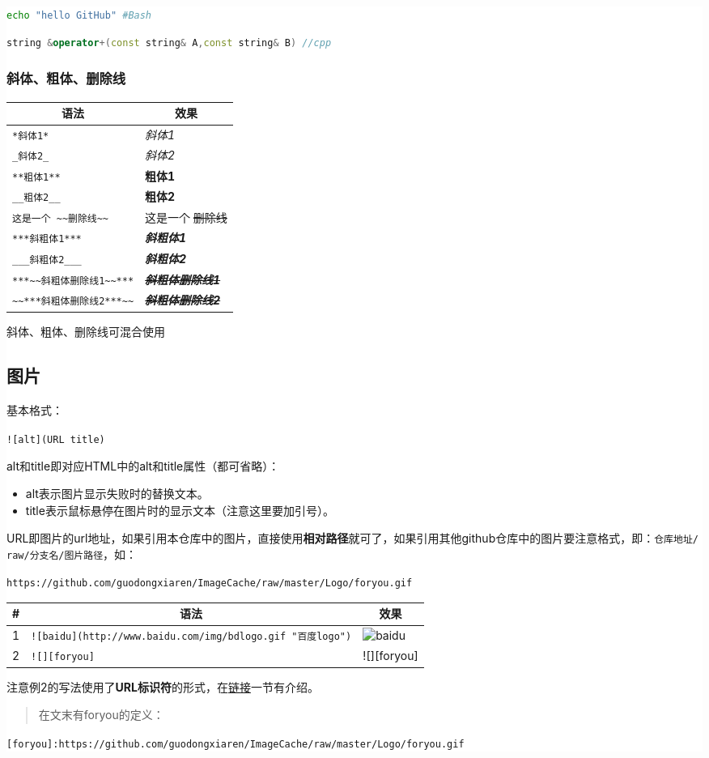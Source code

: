 ```Bash
echo "hello GitHub" #Bash
```
```cpp
string &operator+(const string& A,const string& B) //cpp
```


### 斜体、粗体、删除线
|语法|效果|
|----|-----
|`*斜体1*`|*斜体1*
|`_斜体2_`|_斜体2_
|`**粗体1**`|**粗体1**
|`__粗体2__`|__粗体2__
|`这是一个 ~~删除线~~`|这是一个 ~~删除线~~
|`***斜粗体1***`|***斜粗体1***
|`___斜粗体2___`|___斜粗体2___
|`***~~斜粗体删除线1~~***`|***~~斜粗体删除线1~~***
|`~~***斜粗体删除线2***~~`|~~***斜粗体删除线2***~~

斜体、粗体、删除线可混合使用

## 图片

基本格式：
```
![alt](URL title)
```
alt和title即对应HTML中的alt和title属性（都可省略）：
 - alt表示图片显示失败时的替换文本。
 - title表示鼠标悬停在图片时的显示文本（注意这里要加引号）。

URL即图片的url地址，如果引用本仓库中的图片，直接使用**相对路径**就可了，如果引用其他github仓库中的图片要注意格式，即：`仓库地址/raw/分支名/图片路径`，如：
```
https://github.com/guodongxiaren/ImageCache/raw/master/Logo/foryou.gif
```

|#|语法|效果|
|---|---|----
|1|`![baidu](http://www.baidu.com/img/bdlogo.gif "百度logo")`|![baidu](http://www.baidu.com/img/bdlogo.gif "百度logo")
|2|`![][foryou]`|![][foryou]

注意例2的写法使用了**URL标识符**的形式，在[链接](#链接)一节有介绍。
>在文末有foryou的定义：

```
[foryou]:https://github.com/guodongxiaren/ImageCache/raw/master/Logo/foryou.gif
```
